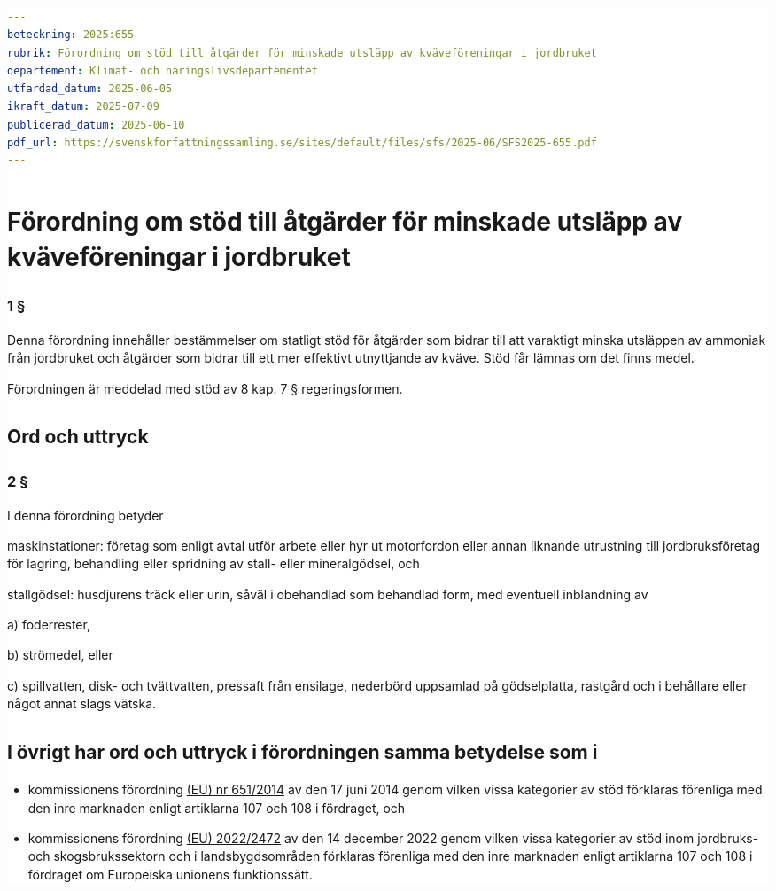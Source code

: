 ```yaml
---
beteckning: 2025:655
rubrik: Förordning om stöd till åtgärder för minskade utsläpp av kväveföreningar i jordbruket
departement: Klimat- och näringslivsdepartementet
utfardad_datum: 2025-06-05
ikraft_datum: 2025-07-09
publicerad_datum: 2025-06-10
pdf_url: https://svenskforfattningssamling.se/sites/default/files/sfs/2025-06/SFS2025-655.pdf
---
```


# Förordning om stöd till åtgärder för minskade utsläpp av kväveföreningar i jordbruket

### 1 §

Denna förordning innehåller bestämmelser om statligt stöd för åtgärder som bidrar till att varaktigt minska utsläppen av ammoniak från jordbruket och åtgärder som bidrar till ett mer effektivt utnyttjande av kväve. Stöd får lämnas om det finns medel.

Förordningen är meddelad med stöd av [8 kap. 7 § regeringsformen](https://selex.se/eli/sfs/1974/152#kap8.7).

## Ord och uttryck

### 2 §

I denna förordning betyder

maskinstationer: företag som enligt avtal utför arbete eller hyr ut motorfordon eller annan liknande utrustning till jordbruksföretag för lagring, behandling eller spridning av stall- eller mineralgödsel, och

stallgödsel: husdjurens träck eller urin, såväl i obehandlad som behandlad form, med eventuell inblandning av

a) foderrester,

b) strömedel, eller

c) spillvatten, disk- och tvättvatten, pressaft från ensilage, nederbörd uppsamlad på gödselplatta, rastgård och i behållare eller något annat slags vätska.

## I övrigt har ord och uttryck i förordningen samma betydelse som i

- kommissionens förordning [(EU) nr 651/2014](https://eur-lex.europa.eu/legal-content/SV/ALL/?uri=celex%3A32014R0651) av den 17 juni 2014 genom vilken vissa kategorier av stöd förklaras förenliga med den inre marknaden enligt artiklarna 107 och 108 i fördraget, och

- kommissionens förordning [(EU) 2022/2472](https://eur-lex.europa.eu/legal-content/SV/ALL/?uri=celex%3A32472R2022) av den 14 december 2022 genom vilken vissa kategorier av stöd inom jordbruks- och skogsbrukssektorn och i landsbygdsområden förklaras förenliga med den inre marknaden enligt artiklarna 107 och 108 i fördraget om Europeiska unionens funktionssätt.
